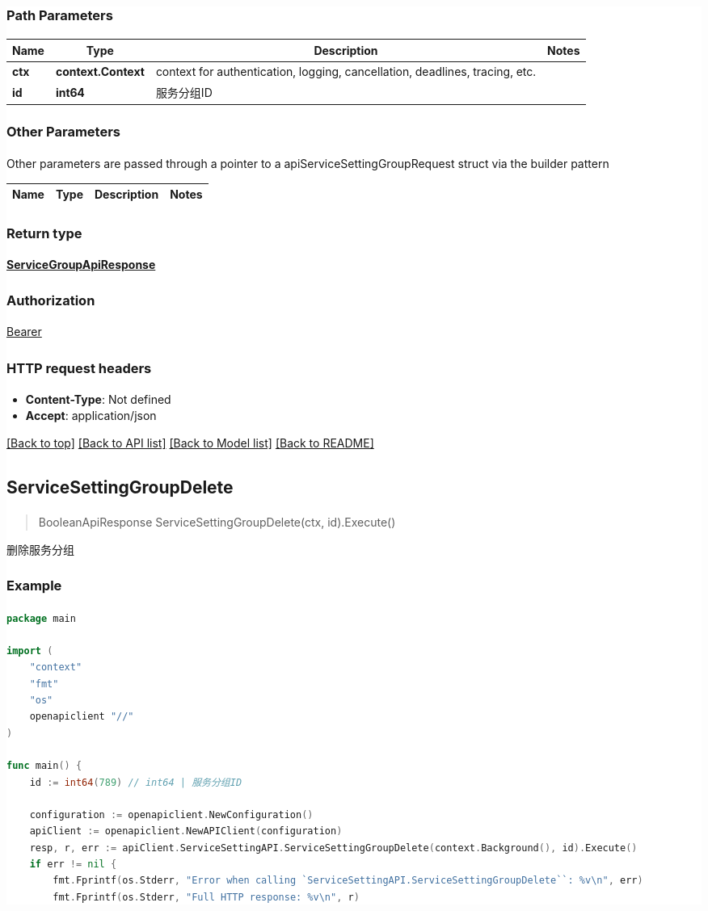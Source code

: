 ### Path Parameters


Name | Type | Description  | Notes
------------- | ------------- | ------------- | -------------
**ctx** | **context.Context** | context for authentication, logging, cancellation, deadlines, tracing, etc.
**id** | **int64** | 服务分组ID | 

### Other Parameters

Other parameters are passed through a pointer to a apiServiceSettingGroupRequest struct via the builder pattern


Name | Type | Description  | Notes
------------- | ------------- | ------------- | -------------


### Return type

[**ServiceGroupApiResponse**](ServiceGroupApiResponse.md)

### Authorization

[Bearer](../README.md#Bearer)

### HTTP request headers

- **Content-Type**: Not defined
- **Accept**: application/json

[[Back to top]](#) [[Back to API list]](../README.md#documentation-for-api-endpoints)
[[Back to Model list]](../README.md#documentation-for-models)
[[Back to README]](../README.md)


## ServiceSettingGroupDelete

> BooleanApiResponse ServiceSettingGroupDelete(ctx, id).Execute()

删除服务分组



### Example

```go
package main

import (
	"context"
	"fmt"
	"os"
	openapiclient "//"
)

func main() {
	id := int64(789) // int64 | 服务分组ID

	configuration := openapiclient.NewConfiguration()
	apiClient := openapiclient.NewAPIClient(configuration)
	resp, r, err := apiClient.ServiceSettingAPI.ServiceSettingGroupDelete(context.Background(), id).Execute()
	if err != nil {
		fmt.Fprintf(os.Stderr, "Error when calling `ServiceSettingAPI.ServiceSettingGroupDelete``: %v\n", err)
		fmt.Fprintf(os.Stderr, "Full HTTP response: %v\n", r)
```